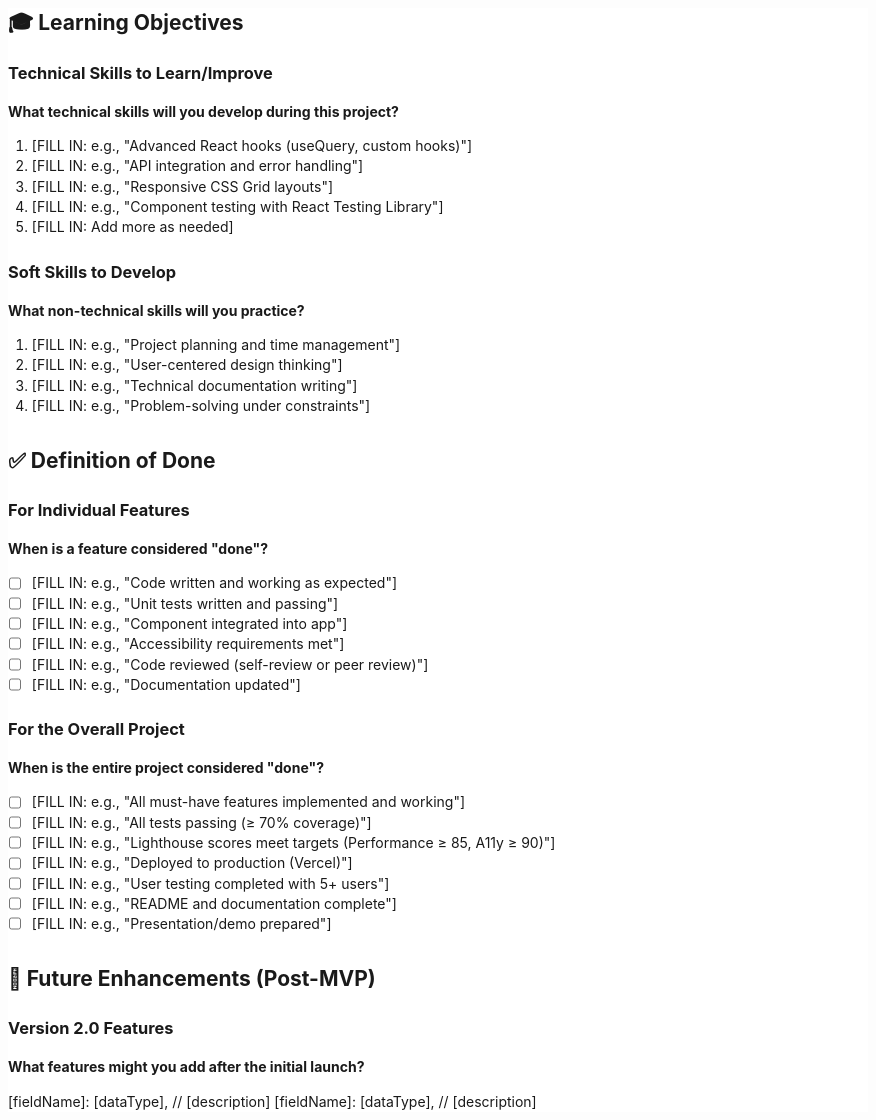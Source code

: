 ## 🎓 Learning Objectives

### Technical Skills to Learn/Improve

**What technical skills will you develop during this project?**

1. [FILL IN: e.g., "Advanced React hooks (useQuery, custom hooks)"]
2. [FILL IN: e.g., "API integration and error handling"]
3. [FILL IN: e.g., "Responsive CSS Grid layouts"]
4. [FILL IN: e.g., "Component testing with React Testing Library"]
5. [FILL IN: Add more as needed]

### Soft Skills to Develop

**What non-technical skills will you practice?**

1. [FILL IN: e.g., "Project planning and time management"]
2. [FILL IN: e.g., "User-centered design thinking"]
3. [FILL IN: e.g., "Technical documentation writing"]
4. [FILL IN: e.g., "Problem-solving under constraints"]

## ✅ Definition of Done

### For Individual Features

**When is a feature considered "done"?**

- [ ] [FILL IN: e.g., "Code written and working as expected"]
- [ ] [FILL IN: e.g., "Unit tests written and passing"]
- [ ] [FILL IN: e.g., "Component integrated into app"]
- [ ] [FILL IN: e.g., "Accessibility requirements met"]
- [ ] [FILL IN: e.g., "Code reviewed (self-review or peer review)"]
- [ ] [FILL IN: e.g., "Documentation updated"]

### For the Overall Project

**When is the entire project considered "done"?**

- [ ] [FILL IN: e.g., "All must-have features implemented and working"]
- [ ] [FILL IN: e.g., "All tests passing (≥ 70% coverage)"]
- [ ] [FILL IN: e.g., "Lighthouse scores meet targets (Performance ≥ 85, A11y ≥ 90)"]
- [ ] [FILL IN: e.g., "Deployed to production (Vercel)"]
- [ ] [FILL IN: e.g., "User testing completed with 5+ users"]
- [ ] [FILL IN: e.g., "README and documentation complete"]
- [ ] [FILL IN: e.g., "Presentation/demo prepared"]

## 🔄 Future Enhancements (Post-MVP)

### Version 2.0 Features

**What features might you add after the initial launch?**


  [fieldName]: [dataType], // [description]
  [fieldName]: [dataType], // [description]